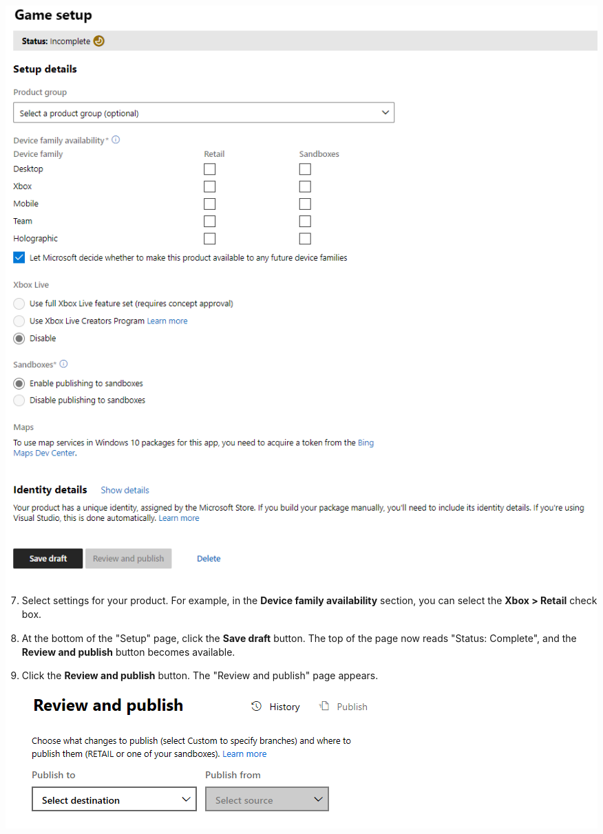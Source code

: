    ![The "Game setup" page](../../../../resources/gamecore/secure/images/en-us/live/get-started/live-setup-partner-center-partners-images/game-setup-page.png)

7. Select settings for your product. For example, in the **Device family availability** section, you can select the **Xbox > Retail** check box.

8. At the bottom of the "Setup" page, click the **Save draft** button.  The top of the page now reads "Status: Complete", and the **Review and publish** button becomes available.

9. Click the **Review and publish** button.  The "Review and publish" page appears.

   ![The "Review and publish" page](../../../../resources/gamecore/secure/images/en-us/live/get-started/live-setup-partner-center-partners-images/review-and-publish-page.png)

